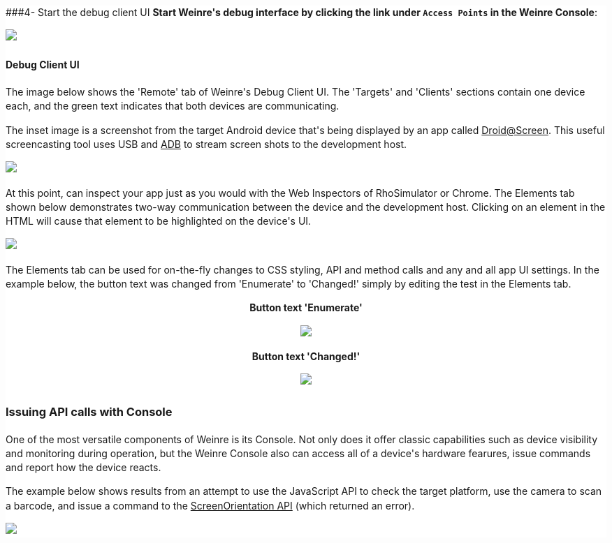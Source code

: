 ###4- Start the debug client UI
**Start Weinre's debug interface by clicking the link under `Access Points` in the Weinre Console**:

<img src="http://rhodocs.s3.amazonaws.com/weinre/weinre-link-to-debug-ui.png"/>

#### Debug Client UI

The image below shows the 'Remote' tab of Weinre's Debug Client UI. The 'Targets' and 'Clients' sections contain one device each, and the green text indicates that both devices are communicating. 

The inset image is a screenshot from the target Android device that's being displayed by an app called [Droid@Screen](http://droid-at-screen.ribomation.com/). This useful screencasting tool uses USB and [ADB](http://developer.android.com/tools/help/adb.html) to stream screen shots to the development host.

<img src="http://rhodocs.s3.amazonaws.com/weinre/weinre-debug-and-device.png"/>

At this point, can inspect your app just as you would with the Web Inspectors of RhoSimulator or Chrome. The Elements tab shown below demonstrates two-way communication between the device and the development host. Clicking on an element in the HTML will cause that element to be highlighted on the device's UI. 

<img src="http://rhodocs.s3.amazonaws.com/weinre/weinre-two-way-communication-inspection.png"/>

The Elements tab can be used for on-the-fly changes to CSS styling, API and method calls and any and all app UI settings. In the example below, the button text was changed from 'Enumerate' to 'Changed!' simply by editing the test in the Elements tab. 

<div class="row-fluid">
  <div>
    <div class="span6" style="text-align:center">
        <p><b>Button text 'Enumerate'</b></p>
        <img src="http://rhodocs.s3.amazonaws.com/weinre/weinre-button-element-before-change.png"/>
    </div>
    <div class="span6" style="text-align:center">
        <p><b>Button text 'Changed!'</b></p>
        <img src="http://rhodocs.s3.amazonaws.com/weinre/weinre-button-element-after-change.png"/>
    </div>
  </div>
</div>

### Issuing API calls with Console

One of the most versatile components of Weinre is its Console. Not only does it offer classic capabilities such as device visibility and monitoring during operation, but the Weinre Console also can access all of a device's hardware fearures, issue commands and report how the device reacts. 

The example below shows results from an attempt to use the JavaScript API to check the target platform, use the camera to scan a barcode, and issue a command to the [ScreenOrientation API](http://127.0.0.1:9393/en/edge/guide/screen_orientation) (which returned an error).

<img src="http://rhodocs.s3.amazonaws.com/weinre/weinre-barcode-take-and-failed-extension.png"/>
